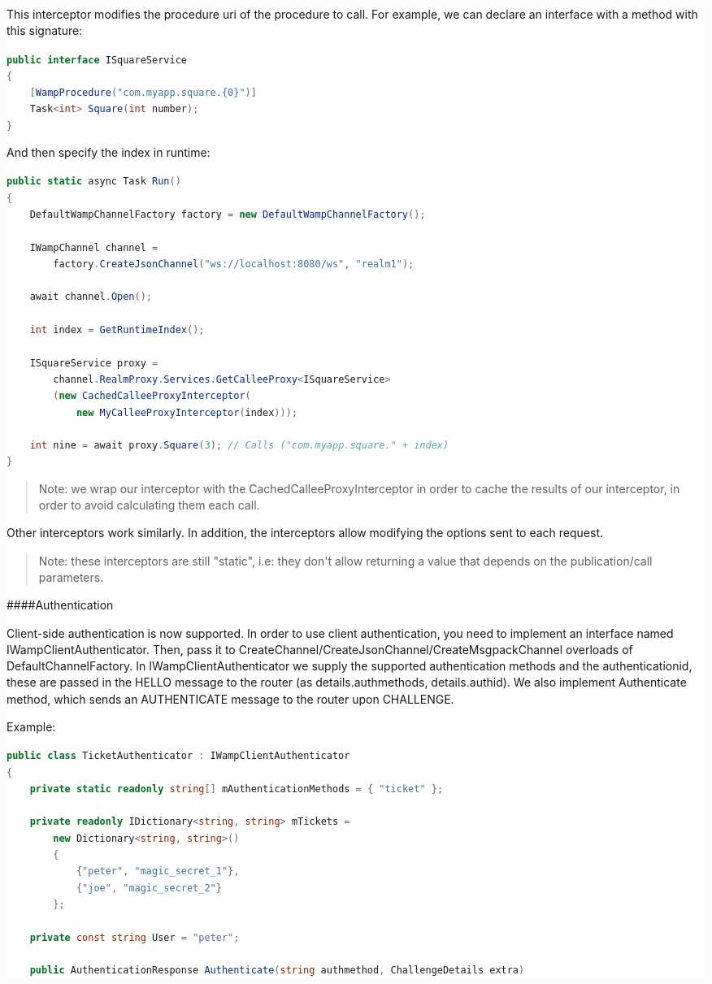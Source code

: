 This interceptor modifies the procedure uri of the procedure to call. For example, we can declare an interface with a method with this signature:

```csharp
public interface ISquareService
{
    [WampProcedure("com.myapp.square.{0}")]
    Task<int> Square(int number);
}
```

And then specify the index in runtime:
```csharp
public static async Task Run()
{
    DefaultWampChannelFactory factory = new DefaultWampChannelFactory();

    IWampChannel channel =
        factory.CreateJsonChannel("ws://localhost:8080/ws", "realm1");

    await channel.Open();

    int index = GetRuntimeIndex();

    ISquareService proxy =
        channel.RealmProxy.Services.GetCalleeProxy<ISquareService>
        (new CachedCalleeProxyInterceptor(
            new MyCalleeProxyInterceptor(index)));

    int nine = await proxy.Square(3); // Calls ("com.myapp.square." + index)
}

```

> Note: we wrap our interceptor with the CachedCalleeProxyInterceptor in order to cache the results of our interceptor, in order to avoid calculating them each call.

Other interceptors work similarly.
In addition, the interceptors allow modifying the options sent to each request.

> Note: these interceptors are still "static", i.e: they don't allow returning a value that depends on the publication/call parameters.

####Authentication

Client-side authentication is now supported. In order to use client authentication, you need to implement an interface named IWampClientAuthenticator. Then, pass it to CreateChannel/CreateJsonChannel/CreateMsgpackChannel overloads of DefaultChannelFactory.
In IWampClientAuthenticator we supply the supported authentication methods and the authenticationid, these are passed in the HELLO message to the router (as details.authmethods, details.authid). We also implement Authenticate method, which sends an AUTHENTICATE message to the router upon CHALLENGE.

Example:
```csharp
public class TicketAuthenticator : IWampClientAuthenticator
{
    private static readonly string[] mAuthenticationMethods = { "ticket" };

    private readonly IDictionary<string, string> mTickets =
        new Dictionary<string, string>()
        {
            {"peter", "magic_secret_1"},
            {"joe", "magic_secret_2"}
        };

    private const string User = "peter";

    public AuthenticationResponse Authenticate(string authmethod, ChallengeDetails extra)
```